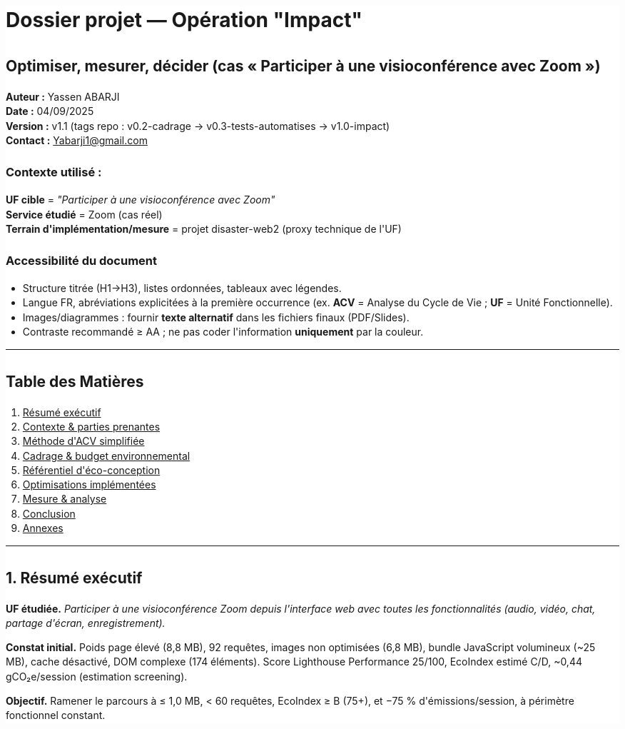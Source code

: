 # Dossier projet — Opération "Impact"

## Optimiser, mesurer, décider (cas « Participer à une visioconférence avec Zoom »)

**Auteur :** Yassen ABARJI  
**Date :** 04/09/2025  
**Version :** v1.1 (tags repo : v0.2-cadrage → v0.3-tests-automatises → v1.0-impact)  
**Contact :** Yabarji1@gmail.com

### Contexte utilisé :
**UF cible** = *"Participer à une visioconférence avec Zoom"*  
**Service étudié** = Zoom (cas réel)  
**Terrain d'implémentation/mesure** = projet disaster-web2 (proxy technique de l'UF)

### Accessibilité du document
- Structure titrée (H1→H3), listes ordonnées, tableaux avec légendes.
- Langue FR, abréviations explicitées à la première occurrence (ex. **ACV** = Analyse du Cycle de Vie ; **UF** = Unité Fonctionnelle).
- Images/diagrammes : fournir **texte alternatif** dans les fichiers finaux (PDF/Slides).
- Contraste recommandé ≥ AA ; ne pas coder l'information **uniquement** par la couleur.

---

## Table des Matières

1. [Résumé exécutif](#1-résumé-exécutif)
2. [Contexte & parties prenantes](#2-contexte--parties-prenantes)
3. [Méthode d'ACV simplifiée](#3-méthode-dacv-simplifiée)
4. [Cadrage & budget environnemental](#4-cadrage--budget-environnemental)
5. [Référentiel d'éco-conception](#5-référentiel-déco-conception)
6. [Optimisations implémentées](#6-optimisations-implémentées)
7. [Mesure & analyse](#7-mesure--analyse)
8. [Conclusion](#8-conclusion)
9. [Annexes](#9-annexes)

---

## 1. Résumé exécutif

**UF étudiée.** *Participer à une visioconférence Zoom depuis l'interface web avec toutes les fonctionnalités (audio, vidéo, chat, partage d'écran, enregistrement).*

**Constat initial.** Poids page élevé (8,8 MB), 92 requêtes, images non optimisées (6,8 MB), bundle JavaScript volumineux (~25 MB), cache désactivé, DOM complexe (174 éléments). Score Lighthouse Performance 25/100, EcoIndex estimé C/D, ~0,44 gCO₂e/session (estimation screening).

**Objectif.** Ramener le parcours à ≤ 1,0 MB, < 60 requêtes, EcoIndex ≥ B (75+), et −75 % d'émissions/session, à périmètre fonctionnel constant.
